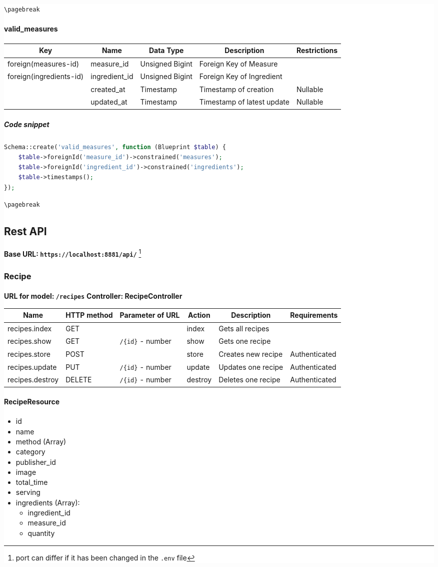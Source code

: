 ```{=tex}
\pagebreak
```

#### valid_measures

| Key                     | Name          | Data Type       | Description                | Restrictions |
|-------------------------|---------------|-----------------|----------------------------|--------------|
| foreign(measures-id)    | measure_id    | Unsigned Bigint | Foreign Key of Measure     |              |
| foreign(ingredients-id) | ingredient_id | Unsigned Bigint | Foreign Key of Ingredient  |              |
|                         | created_at    | Timestamp       | Timestamp of creation      | Nullable     |
|                         | updated_at    | Timestamp       | Timestamp of latest update | Nullable     |

##### Code snippet

```php
Schema::create('valid_measures', function (Blueprint $table) {
	$table->foreignId('measure_id')->constrained('measures');
	$table->foreignId('ingredient_id')->constrained('ingredients');
	$table->timestamps();
});
```

```{=tex}
\pagebreak
```

## Rest API

**Base URL: `https://localhost:8881/api/`** [^1]

### Recipe

**URL for model: `/recipes`**
**Controller: RecipeController**

| Name            | HTTP method | Parameter of URL | Action  | Description        | Requirements  |
|-----------------|-------------|------------------|---------|--------------------|---------------|
| recipes.index   | GET         |                  | index   | Gets all recipes   |               |
| recipes.show    | GET         | `/{id}` - number | show    | Gets one recipe    |               |
| recipes.store   | POST        |                  | store   | Creates new recipe | Authenticated |
| recipes.update  | PUT         | `/{id}` - number | update  | Updates one recipe | Authenticated |
| recipes.destroy | DELETE      | `/{id}` - number | destroy | Deletes one recipe | Authenticated |

#### RecipeResource

- id
- name
- method (Array)
- category
- publisher_id
- image
- total_time
- serving
- ingredients (Array):
    - ingredient_id
    - measure_id
    - quantity


[^1]: port can differ if it has been changed in the `.env` file